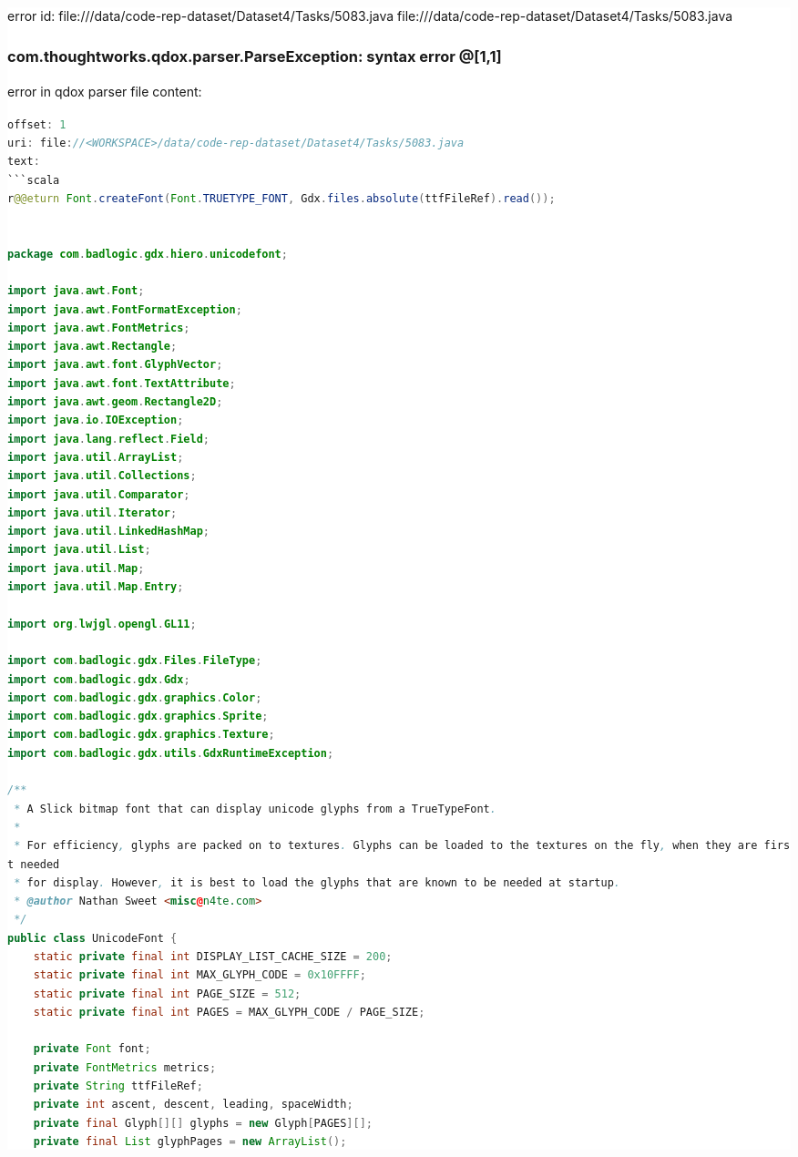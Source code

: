 error id: file://<WORKSPACE>/data/code-rep-dataset/Dataset4/Tasks/5083.java
file://<WORKSPACE>/data/code-rep-dataset/Dataset4/Tasks/5083.java
### com.thoughtworks.qdox.parser.ParseException: syntax error @[1,1]

error in qdox parser
file content:
```java
offset: 1
uri: file://<WORKSPACE>/data/code-rep-dataset/Dataset4/Tasks/5083.java
text:
```scala
r@@eturn Font.createFont(Font.TRUETYPE_FONT, Gdx.files.absolute(ttfFileRef).read());


package com.badlogic.gdx.hiero.unicodefont;

import java.awt.Font;
import java.awt.FontFormatException;
import java.awt.FontMetrics;
import java.awt.Rectangle;
import java.awt.font.GlyphVector;
import java.awt.font.TextAttribute;
import java.awt.geom.Rectangle2D;
import java.io.IOException;
import java.lang.reflect.Field;
import java.util.ArrayList;
import java.util.Collections;
import java.util.Comparator;
import java.util.Iterator;
import java.util.LinkedHashMap;
import java.util.List;
import java.util.Map;
import java.util.Map.Entry;

import org.lwjgl.opengl.GL11;

import com.badlogic.gdx.Files.FileType;
import com.badlogic.gdx.Gdx;
import com.badlogic.gdx.graphics.Color;
import com.badlogic.gdx.graphics.Sprite;
import com.badlogic.gdx.graphics.Texture;
import com.badlogic.gdx.utils.GdxRuntimeException;

/**
 * A Slick bitmap font that can display unicode glyphs from a TrueTypeFont.
 * 
 * For efficiency, glyphs are packed on to textures. Glyphs can be loaded to the textures on the fly, when they are first needed
 * for display. However, it is best to load the glyphs that are known to be needed at startup.
 * @author Nathan Sweet <misc@n4te.com>
 */
public class UnicodeFont {
	static private final int DISPLAY_LIST_CACHE_SIZE = 200;
	static private final int MAX_GLYPH_CODE = 0x10FFFF;
	static private final int PAGE_SIZE = 512;
	static private final int PAGES = MAX_GLYPH_CODE / PAGE_SIZE;

	private Font font;
	private FontMetrics metrics;
	private String ttfFileRef;
	private int ascent, descent, leading, spaceWidth;
	private final Glyph[][] glyphs = new Glyph[PAGES][];
	private final List glyphPages = new ArrayList();
```